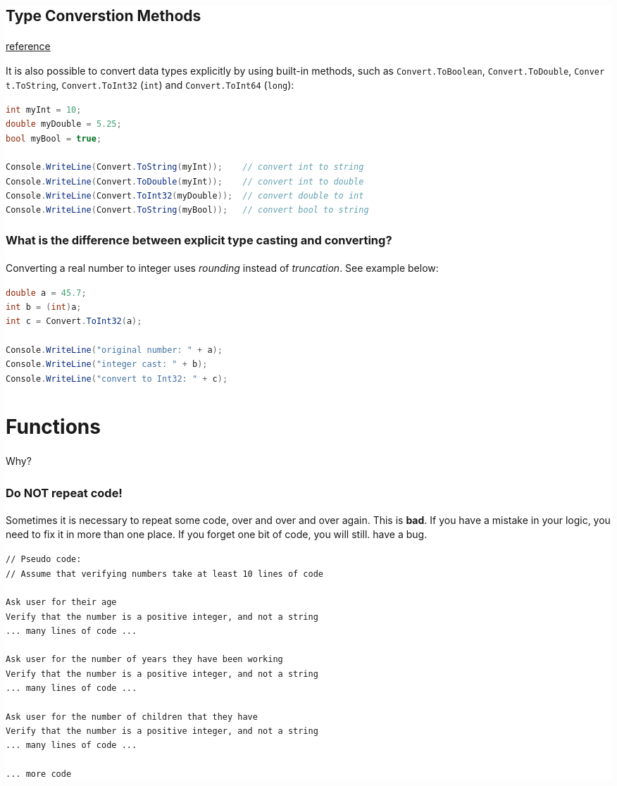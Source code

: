 ## Type Converstion Methods

[reference](https://www.w3schools.com/cs/cs_type_casting.php)

It is also possible to convert data types explicitly by using built-in methods, such as `Convert.ToBoolean`, `Convert.ToDouble`, `Convert.ToString`, `Convert.ToInt32` (`int`) and `Convert.ToInt64` (`long`):

```csharp
int myInt = 10;
double myDouble = 5.25;
bool myBool = true;

Console.WriteLine(Convert.ToString(myInt));    // convert int to string
Console.WriteLine(Convert.ToDouble(myInt));    // convert int to double
Console.WriteLine(Convert.ToInt32(myDouble));  // convert double to int
Console.WriteLine(Convert.ToString(myBool));   // convert bool to string

```

### What is the difference between explicit type casting and converting?

Converting a real number to integer uses *rounding* instead of *truncation*.  See example below:

```csharp
double a = 45.7;
int b = (int)a;
int c = Convert.ToInt32(a);

Console.WriteLine("original number: " + a);
Console.WriteLine("integer cast: " + b);
Console.WriteLine("convert to Int32: " + c);

```


# Functions

Why?

### Do NOT repeat code!

Sometimes it is necessary to repeat some code, over and over and over again.  This is **bad**.  If you have a mistake in your logic, you need to fix it in more than one place.  If you forget one bit of code, you will still. have a bug.

```text
// Pseudo code:
// Assume that verifying numbers take at least 10 lines of code

Ask user for their age
Verify that the number is a positive integer, and not a string
... many lines of code ...

Ask user for the number of years they have been working
Verify that the number is a positive integer, and not a string
... many lines of code ...

Ask user for the number of children that they have
Verify that the number is a positive integer, and not a string
... many lines of code ...

... more code
```
